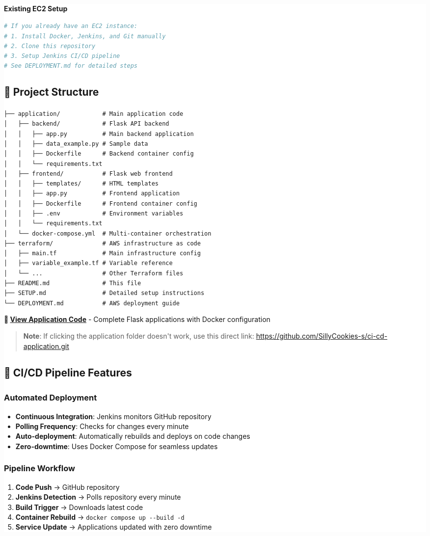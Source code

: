 **Existing EC2 Setup**
```bash
# If you already have an EC2 instance:
# 1. Install Docker, Jenkins, and Git manually
# 2. Clone this repository
# 3. Setup Jenkins CI/CD pipeline
# See DEPLOYMENT.md for detailed steps
```

## 📁 Project Structure

```
├── application/            # Main application code
│   ├── backend/            # Flask API backend
│   │   ├── app.py          # Main backend application
│   │   ├── data_example.py # Sample data
│   │   ├── Dockerfile      # Backend container config
│   │   └── requirements.txt
│   ├── frontend/           # Flask web frontend
│   │   ├── templates/      # HTML templates
│   │   ├── app.py          # Frontend application
│   │   ├── Dockerfile      # Frontend container config
│   │   ├── .env            # Environment variables
│   │   └── requirements.txt
│   └── docker-compose.yml  # Multi-container orchestration
├── terraform/              # AWS infrastructure as code
│   ├── main.tf             # Main infrastructure config
│   ├── variable_example.tf # Variable reference
│   └── ...                 # Other Terraform files
├── README.md               # This file
├── SETUP.md                # Detailed setup instructions
└── DEPLOYMENT.md           # AWS deployment guide
```

**📂 [View Application Code](application/)** - Complete Flask applications with Docker configuration

> **Note**: If clicking the application folder doesn't work, use this direct link: https://github.com/SillyCookies-s/ci-cd-application.git

## 🔄 CI/CD Pipeline Features

### Automated Deployment
- **Continuous Integration**: Jenkins monitors GitHub repository
- **Polling Frequency**: Checks for changes every minute
- **Auto-deployment**: Automatically rebuilds and deploys on code changes
- **Zero-downtime**: Uses Docker Compose for seamless updates

### Pipeline Workflow
1. **Code Push** → GitHub repository
2. **Jenkins Detection** → Polls repository every minute
3. **Build Trigger** → Downloads latest code
4. **Container Rebuild** → `docker compose up --build -d`
5. **Service Update** → Applications updated with zero downtime

